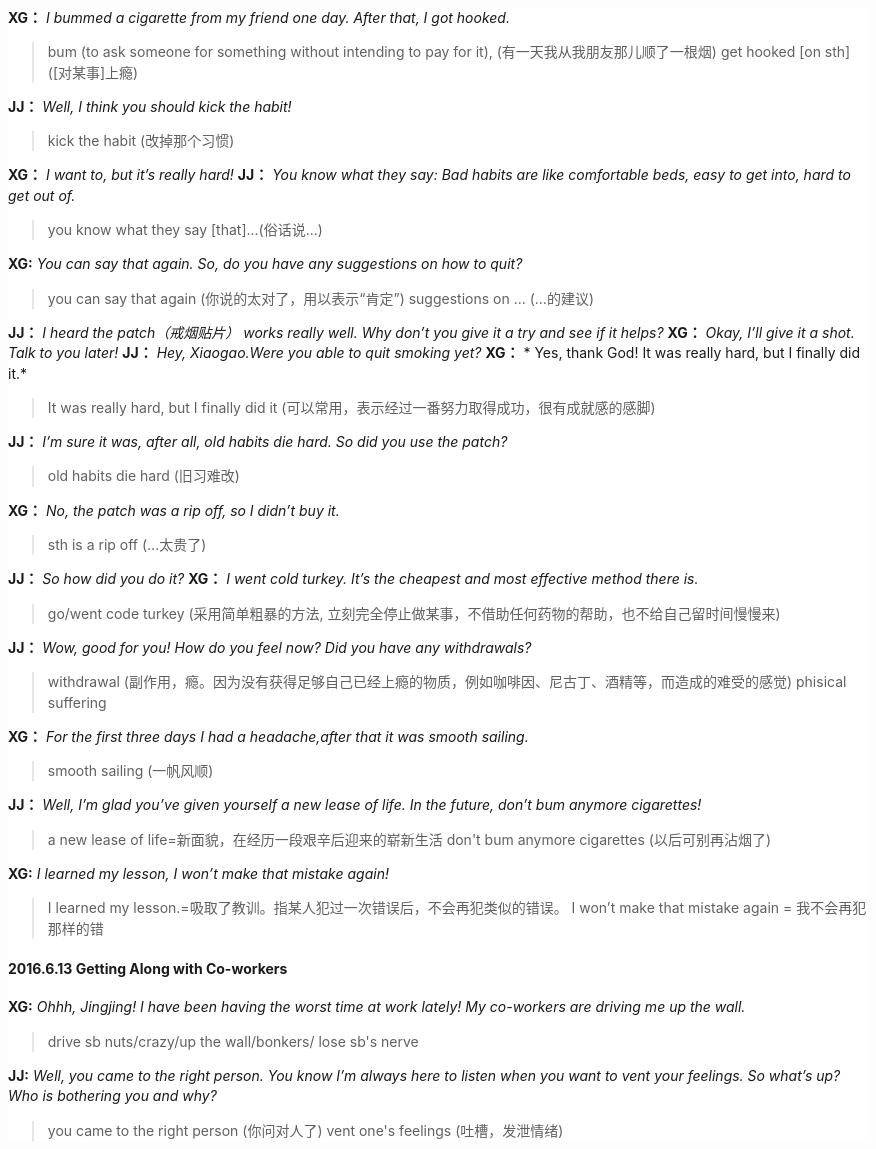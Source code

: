 **XG：** *I bummed a cigarette from my friend one day. After that, I got hooked.*
> bum (to ask someone for something without intending to pay for it), (有一天我从我朋友那儿顺了一根烟)
> get hooked [on sth] ([对某事]上瘾)

**JJ：** *Well, I think you should kick the habit!*
> kick the habit (改掉那个习惯)

**XG：** *I want to, but it’s really hard!*
**JJ：** *You know what they say: Bad habits are like comfortable beds, easy to get into, hard to get out of.*
> you know what they say [that]...(俗话说...)

**XG:** *You can say that again. So, do you have any suggestions on how to quit?*
> you can say that again (你说的太对了，用以表示“肯定”)
> suggestions on ... (...的建议)

**JJ：** *I heard the patch（戒烟贴片） works really well. Why don’t you give it a try and see if it helps?*
**XG：** *Okay, I’ll give it a shot. Talk to you later!*
**JJ：** *Hey, Xiaogao.Were you able to quit smoking yet?*
**XG：** * Yes, thank God! It was really hard, but I finally did it.*
> It was really hard, but I finally did it (可以常用，表示经过一番努力取得成功，很有成就感的感脚)

**JJ：** *I’m sure it was, after all, old habits die hard. So did you use the patch?*
> old habits die hard (旧习难改)

**XG：** *No, the patch was a rip off, so I didn’t buy it.*
> sth is a rip off (...太贵了)

**JJ：** *So how did you do it?*
**XG：** *I went cold turkey. It’s the cheapest and most effective method there is.*
> go/went code turkey (采用简单粗暴的方法, 立刻完全停止做某事，不借助任何药物的帮助，也不给自己留时间慢慢来)

**JJ：** *Wow, good for you! How do you feel now? Did you have any withdrawals?*
> withdrawal (副作用，瘾。因为没有获得足够自己已经上瘾的物质，例如咖啡因、尼古丁、酒精等，而造成的难受的感觉)
> phisical suffering

**XG：** *For the first three days I had a headache,after that it was smooth sailing.*
> smooth sailing (一帆风顺)

**JJ：** *Well, I’m glad you’ve given yourself a new lease of life. In the future, don’t bum anymore cigarettes!*
> a new lease of life=新面貌，在经历一段艰辛后迎来的崭新生活
> don't bum anymore cigarettes (以后可别再沾烟了)

**XG:** *I learned my lesson, I won’t make that mistake again!*
> I learned my lesson.=吸取了教训。指某人犯过一次错误后，不会再犯类似的错误。
> I won’t make that mistake again = 我不会再犯那样的错

#### 2016.6.13 Getting Along with Co-workers
**XG:** *Ohhh, Jingjing! I have been having the worst time at work lately! My co-workers are driving me up the wall.*
> drive sb nuts/crazy/up the wall/bonkers/ lose sb's nerve

**JJ:** *Well, you came to the right person. You know I’m always here to listen when you want to vent your feelings. So what’s up? Who is bothering you and why?*
> you came to the right person (你问对人了)
> vent one's feelings (吐槽，发泄情绪)
